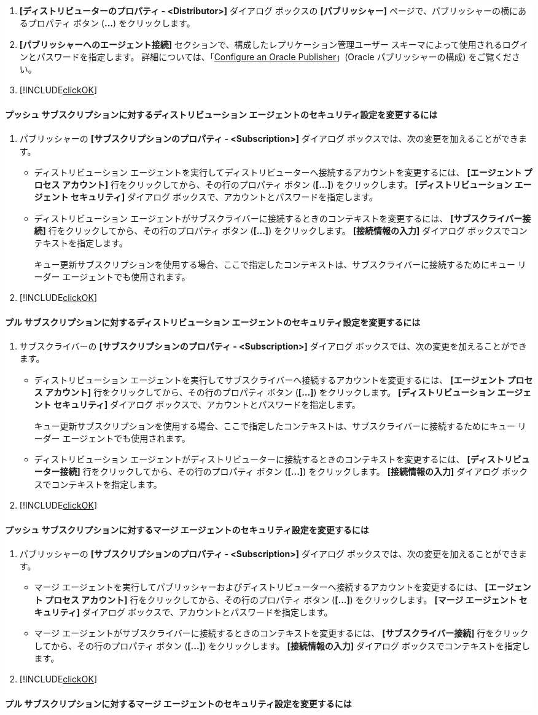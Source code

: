 1.  **[ディストリビューターのプロパティ - \<Distributor>]** ダイアログ ボックスの **[パブリッシャー]** ページで、パブリッシャーの横にあるプロパティ ボタン (**...**) をクリックします。  
  
2.  **[パブリッシャーへのエージェント接続]** セクションで、構成したレプリケーション管理ユーザー スキーマによって使用されるログインとパスワードを指定します。 詳細については、「[Configure an Oracle Publisher](../../../relational-databases/replication/non-sql/configure-an-oracle-publisher.md)」(Oracle パブリッシャーの構成) をご覧ください。  
  
3.  [!INCLUDE[clickOK](../../../includes/clickok-md.md)]  
  
#### <a name="to-change-security-settings-for-the-distribution-agent-for-a-push-subscription"></a>プッシュ サブスクリプションに対するディストリビューション エージェントのセキュリティ設定を変更するには  
  
1.  パブリッシャーの **[サブスクリプションのプロパティ - \<Subscription>]** ダイアログ ボックスでは、次の変更を加えることができます。  
  
    -   ディストリビューション エージェントを実行してディストリビューターへ接続するアカウントを変更するには、 **[エージェント プロセス アカウント]** 行をクリックしてから、その行のプロパティ ボタン (**[...]**) をクリックします。 **[ディストリビューション エージェント セキュリティ]** ダイアログ ボックスで、アカウントとパスワードを指定します。  
  
    -   ディストリビューション エージェントがサブスクライバーに接続するときのコンテキストを変更するには、 **[サブスクライバー接続]** 行をクリックしてから、その行のプロパティ ボタン (**[...]**) をクリックします。 **[接続情報の入力]** ダイアログ ボックスでコンテキストを指定します。  
  
         キュー更新サブスクリプションを使用する場合、ここで指定したコンテキストは、サブスクライバーに接続するためにキュー リーダー エージェントでも使用されます。  
  
2.  [!INCLUDE[clickOK](../../../includes/clickok-md.md)]  
  
#### <a name="to-change-security-settings-for-the-distribution-agent-for-a-pull-subscription"></a>プル サブスクリプションに対するディストリビューション エージェントのセキュリティ設定を変更するには  
  
1.  サブスクライバーの **[サブスクリプションのプロパティ - \<Subscription>]** ダイアログ ボックスでは、次の変更を加えることができます。  
  
    -   ディストリビューション エージェントを実行してサブスクライバーへ接続するアカウントを変更するには、 **[エージェント プロセス アカウント]** 行をクリックしてから、その行のプロパティ ボタン (**[...]**) をクリックします。 **[ディストリビューション エージェント セキュリティ]** ダイアログ ボックスで、アカウントとパスワードを指定します。  
  
         キュー更新サブスクリプションを使用する場合、ここで指定したコンテキストは、サブスクライバーに接続するためにキュー リーダー エージェントでも使用されます。  
  
    -   ディストリビューション エージェントがディストリビューターに接続するときのコンテキストを変更するには、 **[ディストリビューター接続]** 行をクリックしてから、その行のプロパティ ボタン (**[...]**) をクリックします。 **[接続情報の入力]** ダイアログ ボックスでコンテキストを指定します。  
  
2.  [!INCLUDE[clickOK](../../../includes/clickok-md.md)]  
  
#### <a name="to-change-security-settings-for-the-merge-agent-for-a-push-subscription"></a>プッシュ サブスクリプションに対するマージ エージェントのセキュリティ設定を変更するには  
  
1.  パブリッシャーの **[サブスクリプションのプロパティ - \<Subscription>]** ダイアログ ボックスでは、次の変更を加えることができます。  
  
    -   マージ エージェントを実行してパブリッシャーおよびディストリビューターへ接続するアカウントを変更するには、 **[エージェント プロセス アカウント]** 行をクリックしてから、その行のプロパティ ボタン (**[...]**) をクリックします。 **[マージ エージェント セキュリティ]** ダイアログ ボックスで、アカウントとパスワードを指定します。  
  
    -   マージ エージェントがサブスクライバーに接続するときのコンテキストを変更するには、 **[サブスクライバー接続]** 行をクリックしてから、その行のプロパティ ボタン (**[...]**) をクリックします。 **[接続情報の入力]** ダイアログ ボックスでコンテキストを指定します。  
  
2.  [!INCLUDE[clickOK](../../../includes/clickok-md.md)]  
  
#### <a name="to-change-security-settings-for-the-merge-agent-for-a-pull-subscription"></a>プル サブスクリプションに対するマージ エージェントのセキュリティ設定を変更するには  
  